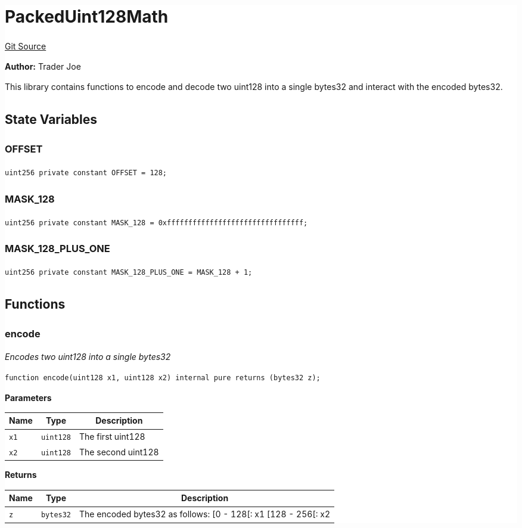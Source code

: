 # PackedUint128Math
[Git Source](https://github.com/traderjoe-xyz/joe-v2/blob/16f011d25e6bf6d0a0c479974345b623d491104f/src/libraries/math/PackedUint128Math.sol)

**Author:**
Trader Joe

This library contains functions to encode and decode two uint128 into a single bytes32
and interact with the encoded bytes32.


## State Variables
### OFFSET

```solidity
uint256 private constant OFFSET = 128;
```


### MASK_128

```solidity
uint256 private constant MASK_128 = 0xffffffffffffffffffffffffffffffff;
```


### MASK_128_PLUS_ONE

```solidity
uint256 private constant MASK_128_PLUS_ONE = MASK_128 + 1;
```


## Functions
### encode

*Encodes two uint128 into a single bytes32*


```solidity
function encode(uint128 x1, uint128 x2) internal pure returns (bytes32 z);
```
**Parameters**

|Name|Type|Description|
|----|----|-----------|
|`x1`|`uint128`|The first uint128|
|`x2`|`uint128`|The second uint128|

**Returns**

|Name|Type|Description|
|----|----|-----------|
|`z`|`bytes32`|The encoded bytes32 as follows: [0 - 128[: x1 [128 - 256[: x2|
